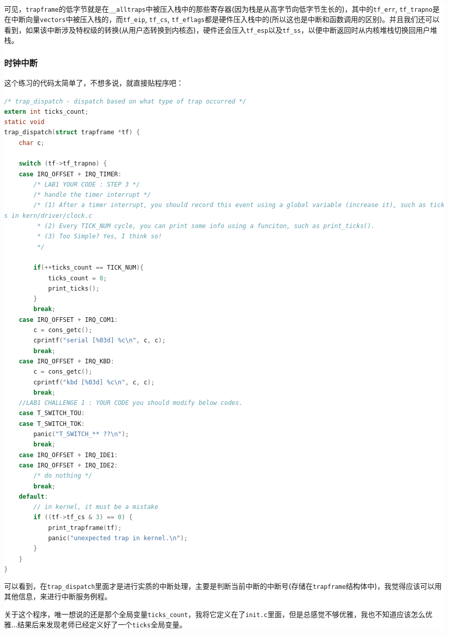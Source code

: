 可见，`trapframe`的低字节就是在`__alltraps`中被压入栈中的那些寄存器(因为栈是从高字节向低字节生长的)，其中的`tf_err`, `tf_trapno`是在中断向量`vectors`中被压入栈的，而`tf_eip`, `tf_cs`, `tf_eflags`都是硬件压入栈中的(所以这也是中断和函数调用的区别)。并且我们还可以看到，如果该中断涉及特权级的转换(从用户态转换到内核态)，硬件还会压入`tf_esp`以及`tf_ss`，以便中断返回时从内核堆栈切换回用户堆栈。

### 时钟中断

这个练习的代码太简单了，不想多说，就直接贴程序吧：

```c
/* trap_dispatch - dispatch based on what type of trap occurred */
extern int ticks_count;
static void
trap_dispatch(struct trapframe *tf) {
    char c;

    switch (tf->tf_trapno) {
    case IRQ_OFFSET + IRQ_TIMER:
        /* LAB1 YOUR CODE : STEP 3 */
        /* handle the timer interrupt */
        /* (1) After a timer interrupt, you should record this event using a global variable (increase it), such as ticks in kern/driver/clock.c
         * (2) Every TICK_NUM cycle, you can print some info using a funciton, such as print_ticks().
         * (3) Too Simple? Yes, I think so!
         */
		
		if(++ticks_count == TICK_NUM){
			ticks_count = 0;
			print_ticks();
		}
        break;
    case IRQ_OFFSET + IRQ_COM1:
        c = cons_getc();
        cprintf("serial [%03d] %c\n", c, c);
        break;
    case IRQ_OFFSET + IRQ_KBD:
        c = cons_getc();
        cprintf("kbd [%03d] %c\n", c, c);
        break;
    //LAB1 CHALLENGE 1 : YOUR CODE you should modify below codes.
    case T_SWITCH_TOU:
    case T_SWITCH_TOK:
        panic("T_SWITCH_** ??\n");
        break;
    case IRQ_OFFSET + IRQ_IDE1:
    case IRQ_OFFSET + IRQ_IDE2:
        /* do nothing */
        break;
    default:
        // in kernel, it must be a mistake
        if ((tf->tf_cs & 3) == 0) {
            print_trapframe(tf);
            panic("unexpected trap in kernel.\n");
        }
    }
}
```

可以看到，在`trap_dispatch`里面才是进行实质的中断处理，主要是判断当前中断的中断号(存储在`trapframe`结构体中)，我觉得应该可以用其他信息，来进行中断服务例程。

关于这个程序，唯一想说的还是那个全局变量`ticks_count`，我将它定义在了`init.c`里面，但是总感觉不够优雅，我也不知道应该怎么优雅...结果后来发现老师已经定义好了一个`ticks`全局变量。
